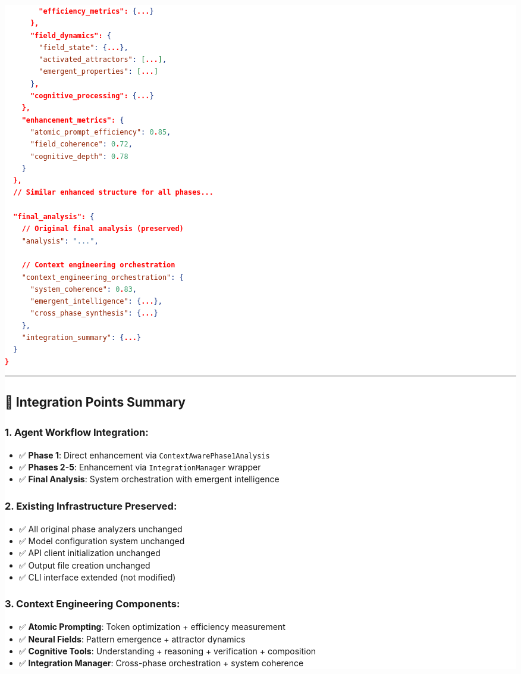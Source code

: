 ```json
        "efficiency_metrics": {...}
      },
      "field_dynamics": {
        "field_state": {...},
        "activated_attractors": [...],
        "emergent_properties": [...]
      },
      "cognitive_processing": {...}
    },
    "enhancement_metrics": {
      "atomic_prompt_efficiency": 0.85,
      "field_coherence": 0.72,
      "cognitive_depth": 0.78
    }
  },
  // Similar enhanced structure for all phases...
  
  "final_analysis": {
    // Original final analysis (preserved)
    "analysis": "...",
    
    // Context engineering orchestration
    "context_engineering_orchestration": {
      "system_coherence": 0.83,
      "emergent_intelligence": {...},
      "cross_phase_synthesis": {...}
    },
    "integration_summary": {...}
  }
}
```

---

## 🔧 **Integration Points Summary**

### **1. Agent Workflow Integration:**
- ✅ **Phase 1**: Direct enhancement via `ContextAwarePhase1Analysis`
- ✅ **Phases 2-5**: Enhancement via `IntegrationManager` wrapper
- ✅ **Final Analysis**: System orchestration with emergent intelligence

### **2. Existing Infrastructure Preserved:**
- ✅ All original phase analyzers unchanged
- ✅ Model configuration system unchanged  
- ✅ API client initialization unchanged
- ✅ Output file creation unchanged
- ✅ CLI interface extended (not modified)

### **3. Context Engineering Components:**
- ✅ **Atomic Prompting**: Token optimization + efficiency measurement
- ✅ **Neural Fields**: Pattern emergence + attractor dynamics
- ✅ **Cognitive Tools**: Understanding + reasoning + verification + composition
- ✅ **Integration Manager**: Cross-phase orchestration + system coherence
